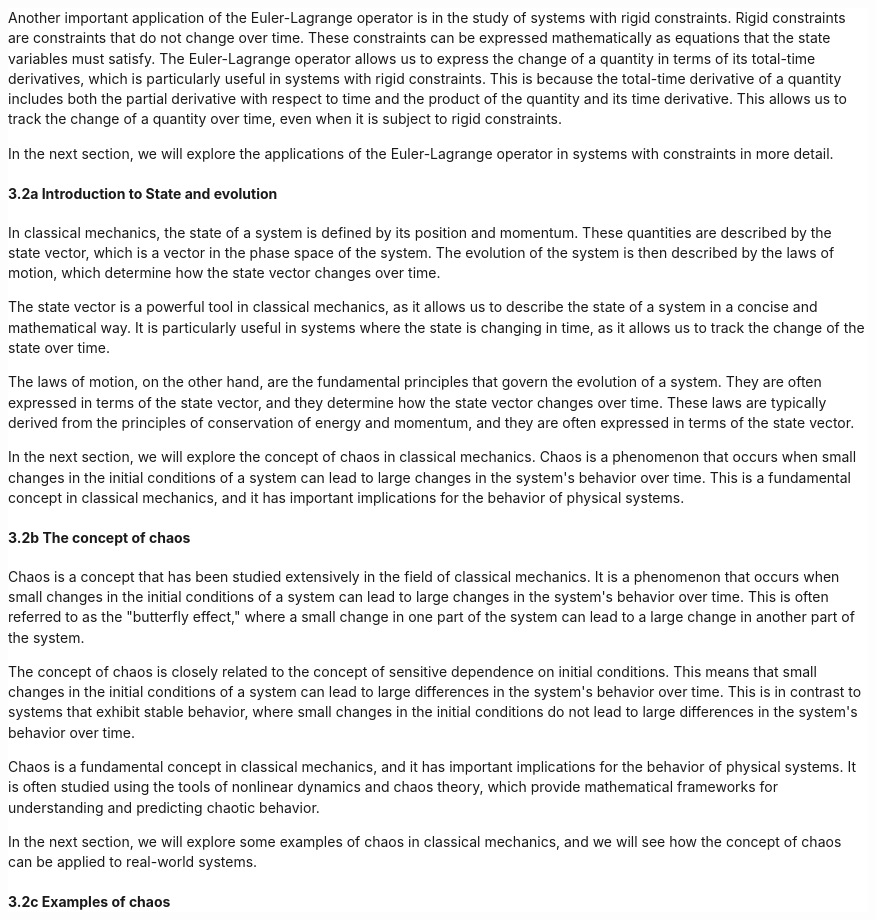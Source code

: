 Another important application of the Euler-Lagrange operator is in the study of systems with rigid constraints. Rigid constraints are constraints that do not change over time. These constraints can be expressed mathematically as equations that the state variables must satisfy. The Euler-Lagrange operator allows us to express the change of a quantity in terms of its total-time derivatives, which is particularly useful in systems with rigid constraints. This is because the total-time derivative of a quantity includes both the partial derivative with respect to time and the product of the quantity and its time derivative. This allows us to track the change of a quantity over time, even when it is subject to rigid constraints.

In the next section, we will explore the applications of the Euler-Lagrange operator in systems with constraints in more detail.




#### 3.2a Introduction to State and evolution

In classical mechanics, the state of a system is defined by its position and momentum. These quantities are described by the state vector, which is a vector in the phase space of the system. The evolution of the system is then described by the laws of motion, which determine how the state vector changes over time.

The state vector is a powerful tool in classical mechanics, as it allows us to describe the state of a system in a concise and mathematical way. It is particularly useful in systems where the state is changing in time, as it allows us to track the change of the state over time.

The laws of motion, on the other hand, are the fundamental principles that govern the evolution of a system. They are often expressed in terms of the state vector, and they determine how the state vector changes over time. These laws are typically derived from the principles of conservation of energy and momentum, and they are often expressed in terms of the state vector.

In the next section, we will explore the concept of chaos in classical mechanics. Chaos is a phenomenon that occurs when small changes in the initial conditions of a system can lead to large changes in the system's behavior over time. This is a fundamental concept in classical mechanics, and it has important implications for the behavior of physical systems.

#### 3.2b The concept of chaos

Chaos is a concept that has been studied extensively in the field of classical mechanics. It is a phenomenon that occurs when small changes in the initial conditions of a system can lead to large changes in the system's behavior over time. This is often referred to as the "butterfly effect," where a small change in one part of the system can lead to a large change in another part of the system.

The concept of chaos is closely related to the concept of sensitive dependence on initial conditions. This means that small changes in the initial conditions of a system can lead to large differences in the system's behavior over time. This is in contrast to systems that exhibit stable behavior, where small changes in the initial conditions do not lead to large differences in the system's behavior over time.

Chaos is a fundamental concept in classical mechanics, and it has important implications for the behavior of physical systems. It is often studied using the tools of nonlinear dynamics and chaos theory, which provide mathematical frameworks for understanding and predicting chaotic behavior.

In the next section, we will explore some examples of chaos in classical mechanics, and we will see how the concept of chaos can be applied to real-world systems.

#### 3.2c Examples of chaos
